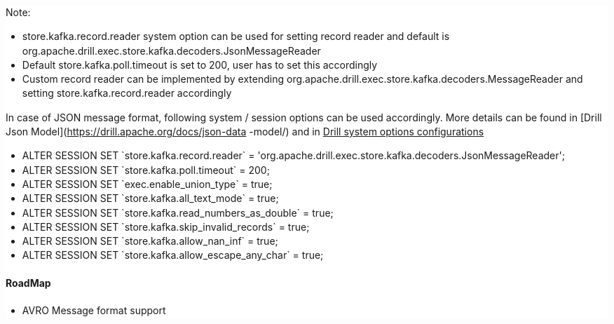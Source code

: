 
Note: 

- store.kafka.record.reader system option can be used for setting record reader and default is org.apache.drill.exec.store.kafka.decoders.JsonMessageReader
- Default store.kafka.poll.timeout is set to 200, user has to set this accordingly
- Custom record reader can be implemented by extending org.apache.drill.exec.store.kafka.decoders.MessageReader and setting store.kafka.record.reader accordingly


In case of JSON message format, following system / session options can be used accordingly. More details can be found in [Drill Json Model](https://drill.apache.org/docs/json-data
-model/) and in [Drill system options configurations](https://drill.apache.org/docs/configuration-options-introduction/)

<ul>
  <li>ALTER SESSION SET `store.kafka.record.reader` = 'org.apache.drill.exec.store.kafka.decoders.JsonMessageReader';</li>
  <li>ALTER SESSION SET `store.kafka.poll.timeout` = 200;</li>
  <li>ALTER SESSION SET `exec.enable_union_type` = true; </li>
  <li>ALTER SESSION SET `store.kafka.all_text_mode` = true;</li>
  <li>ALTER SESSION SET `store.kafka.read_numbers_as_double` = true;</li>
  <li>ALTER SESSION SET `store.kafka.skip_invalid_records` = true;</li>
  <li>ALTER SESSION SET `store.kafka.allow_nan_inf` = true;</li>
  <li>ALTER SESSION SET `store.kafka.allow_escape_any_char` = true;</li>
</ul>

<h4 id="RoadMap">RoadMap</h4>
 <ul>
   <li>AVRO Message format support</li>
 </ul>
